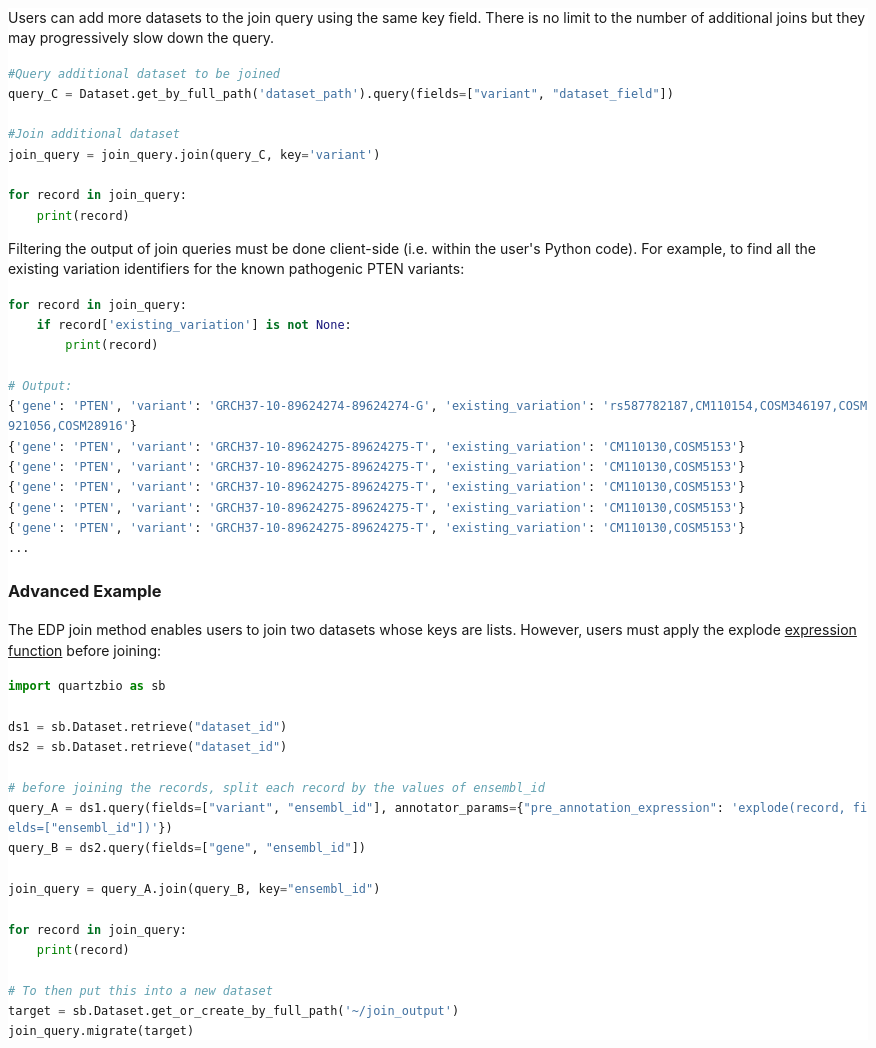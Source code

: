 Users can add more datasets to the join query using the same key field. There is no limit to the number of additional joins but they may progressively slow down the query.

```Python
#Query additional dataset to be joined
query_C = Dataset.get_by_full_path('dataset_path').query(fields=["variant", "dataset_field"])

#Join additional dataset 
join_query = join_query.join(query_C, key='variant')

for record in join_query:
    print(record)
```

Filtering the output of join queries must be done client-side (i.e. within the user's Python code). For example, to find all the existing variation identifiers for the known pathogenic PTEN variants:

```Python
for record in join_query:
    if record['existing_variation'] is not None:
        print(record)

# Output:
{'gene': 'PTEN', 'variant': 'GRCH37-10-89624274-89624274-G', 'existing_variation': 'rs587782187,CM110154,COSM346197,COSM921056,COSM28916'}
{'gene': 'PTEN', 'variant': 'GRCH37-10-89624275-89624275-T', 'existing_variation': 'CM110130,COSM5153'}
{'gene': 'PTEN', 'variant': 'GRCH37-10-89624275-89624275-T', 'existing_variation': 'CM110130,COSM5153'}
{'gene': 'PTEN', 'variant': 'GRCH37-10-89624275-89624275-T', 'existing_variation': 'CM110130,COSM5153'}
{'gene': 'PTEN', 'variant': 'GRCH37-10-89624275-89624275-T', 'existing_variation': 'CM110130,COSM5153'}
{'gene': 'PTEN', 'variant': 'GRCH37-10-89624275-89624275-T', 'existing_variation': 'CM110130,COSM5153'}
...
```

### Advanced Example

The EDP join method enables users to join two datasets whose keys are lists. However, users must apply the explode [expression function](https://quartzbio.freshdesk.com/en/support/solutions/articles/73000611524) before joining:

```Python
import quartzbio as sb

ds1 = sb.Dataset.retrieve("dataset_id")
ds2 = sb.Dataset.retrieve("dataset_id")

# before joining the records, split each record by the values of ensembl_id
query_A = ds1.query(fields=["variant", "ensembl_id"], annotator_params={"pre_annotation_expression": 'explode(record, fields=["ensembl_id"])'})
query_B = ds2.query(fields=["gene", "ensembl_id"])

join_query = query_A.join(query_B, key="ensembl_id")

for record in join_query:
    print(record)

# To then put this into a new dataset
target = sb.Dataset.get_or_create_by_full_path('~/join_output')
join_query.migrate(target)
```
